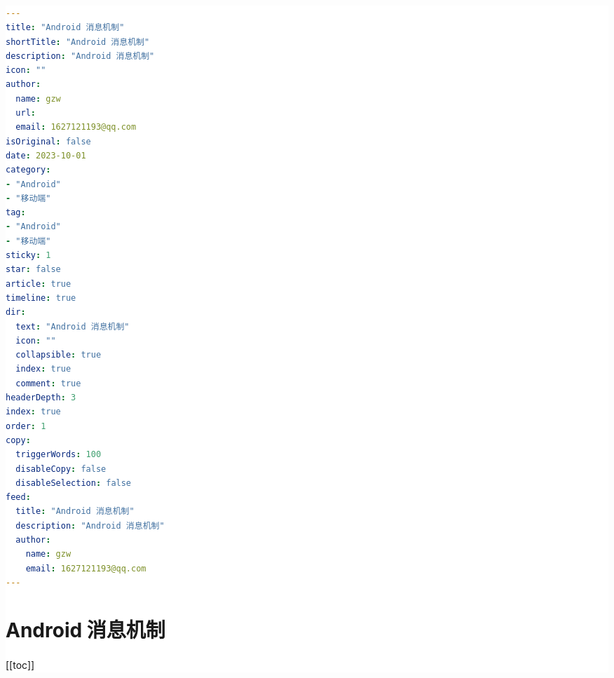 ```yaml
---
title: "Android 消息机制"
shortTitle: "Android 消息机制"
description: "Android 消息机制"
icon: ""
author: 
  name: gzw
  url: 
  email: 1627121193@qq.com
isOriginal: false
date: 2023-10-01
category: 
- "Android"
- "移动端"
tag:
- "Android"
- "移动端"
sticky: 1
star: false
article: true
timeline: true
dir:
  text: "Android 消息机制"
  icon: ""
  collapsible: true
  index: true
  comment: true
headerDepth: 3
index: true
order: 1
copy:
  triggerWords: 100
  disableCopy: false
  disableSelection: false
feed:
  title: "Android 消息机制"
  description: "Android 消息机制"
  author:
    name: gzw
    email: 1627121193@qq.com
---
```






# Android 消息机制

[[toc]]
